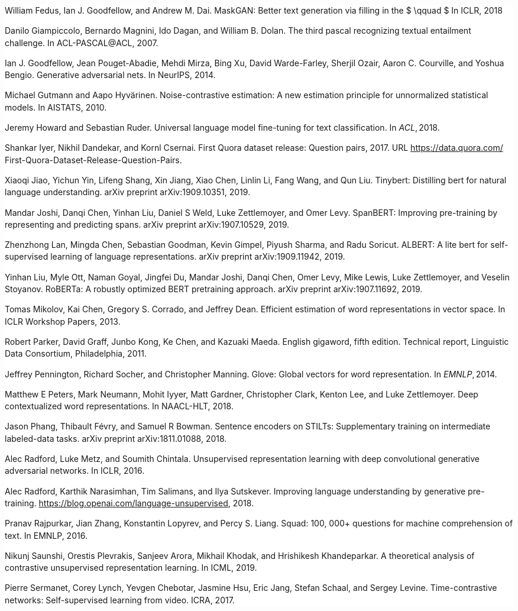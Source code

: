 William Fedus, Ian J. Goodfellow, and Andrew M. Dai. MaskGAN: Better text generation via filling in the \$ \qquad \$ In ICLR, 2018

Danilo Giampiccolo, Bernardo Magnini, Ido Dagan, and William B. Dolan. The third pascal recognizing textual entailment challenge. In ACL-PASCAL@ACL, 2007.

Ian J. Goodfellow, Jean Pouget-Abadie, Mehdi Mirza, Bing Xu, David Warde-Farley, Sherjil Ozair, Aaron C. Courville, and Yoshua Bengio. Generative adversarial nets. In NeurIPS, 2014.

Michael Gutmann and Aapo Hyvärinen. Noise-contrastive estimation: A new estimation principle for unnormalized statistical models. In AISTATS, 2010.

Jeremy Howard and Sebastian Ruder. Universal language model fine-tuning for text classification. In $A C L, 2018$.

Shankar Iyer, Nikhil Dandekar, and Kornl Csernai. First Quora dataset release: Question pairs, 2017. URL https://data.quora.com/ First-Quora-Dataset-Release-Question-Pairs.

Xiaoqi Jiao, Yichun Yin, Lifeng Shang, Xin Jiang, Xiao Chen, Linlin Li, Fang Wang, and Qun Liu. Tinybert: Distilling bert for natural language understanding. arXiv preprint arXiv:1909.10351, 2019.

Mandar Joshi, Danqi Chen, Yinhan Liu, Daniel S Weld, Luke Zettlemoyer, and Omer Levy. SpanBERT: Improving pre-training by representing and predicting spans. arXiv preprint arXiv:1907.10529, 2019.

Zhenzhong Lan, Mingda Chen, Sebastian Goodman, Kevin Gimpel, Piyush Sharma, and Radu Soricut. ALBERT: A lite bert for self-supervised learning of language representations. arXiv preprint arXiv:1909.11942, 2019.

Yinhan Liu, Myle Ott, Naman Goyal, Jingfei Du, Mandar Joshi, Danqi Chen, Omer Levy, Mike Lewis, Luke Zettlemoyer, and Veselin Stoyanov. RoBERTa: A robustly optimized BERT pretraining approach. arXiv preprint arXiv:1907.11692, 2019.

Tomas Mikolov, Kai Chen, Gregory S. Corrado, and Jeffrey Dean. Efficient estimation of word representations in vector space. In ICLR Workshop Papers, 2013.

Robert Parker, David Graff, Junbo Kong, Ke Chen, and Kazuaki Maeda. English gigaword, fifth edition. Technical report, Linguistic Data Consortium, Philadelphia, 2011.

Jeffrey Pennington, Richard Socher, and Christopher Manning. Glove: Global vectors for word representation. In $E M N L P, 2014$.

Matthew E Peters, Mark Neumann, Mohit Iyyer, Matt Gardner, Christopher Clark, Kenton Lee, and Luke Zettlemoyer. Deep contextualized word representations. In NAACL-HLT, 2018.

Jason Phang, Thibault Févry, and Samuel R Bowman. Sentence encoders on STILTs: Supplementary training on intermediate labeled-data tasks. arXiv preprint arXiv:1811.01088, 2018.

Alec Radford, Luke Metz, and Soumith Chintala. Unsupervised representation learning with deep convolutional generative adversarial networks. In ICLR, 2016.

Alec Radford, Karthik Narasimhan, Tim Salimans, and Ilya Sutskever. Improving language understanding by generative pre-training. https://blog.openai.com/language-unsupervised, 2018.

Pranav Rajpurkar, Jian Zhang, Konstantin Lopyrev, and Percy S. Liang. Squad: 100, 000+ questions for machine comprehension of text. In EMNLP, 2016.

Nikunj Saunshi, Orestis Plevrakis, Sanjeev Arora, Mikhail Khodak, and Hrishikesh Khandeparkar. A theoretical analysis of contrastive unsupervised representation learning. In ICML, 2019.

Pierre Sermanet, Corey Lynch, Yevgen Chebotar, Jasmine Hsu, Eric Jang, Stefan Schaal, and Sergey Levine. Time-contrastive networks: Self-supervised learning from video. ICRA, 2017.
